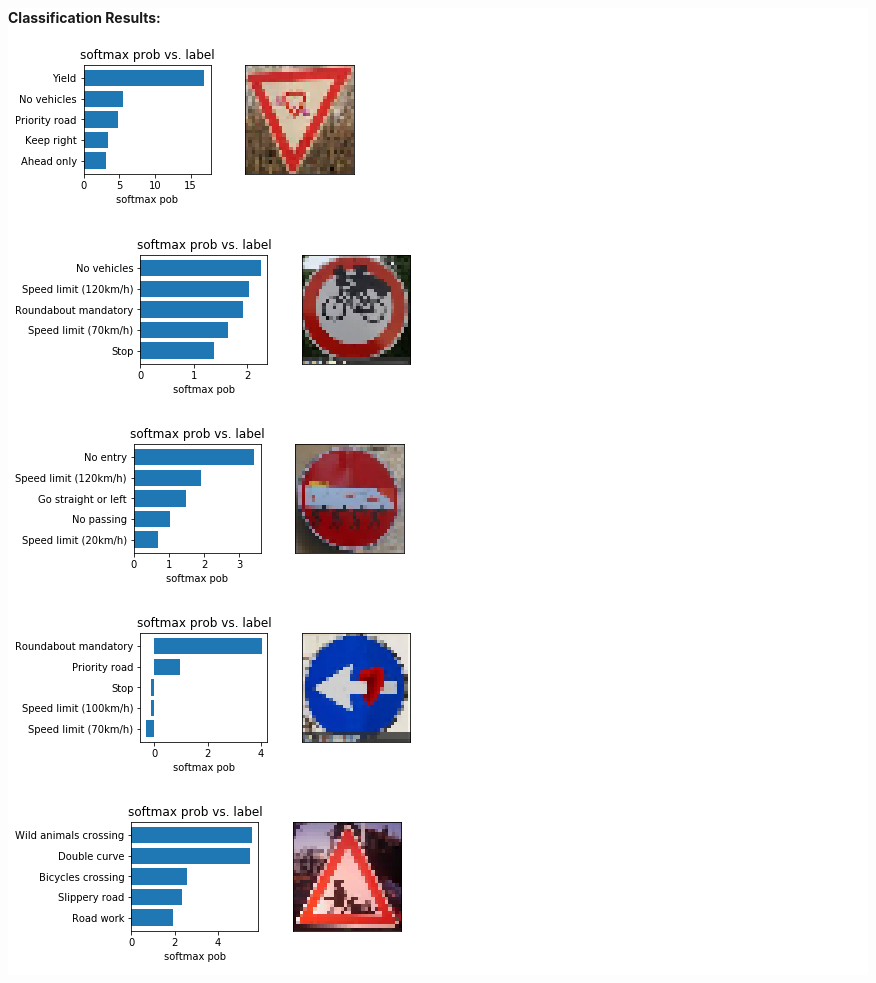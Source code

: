 **Classification Results:**

![Stop](./img/love-guess.png)

![Stop](./img/et-guess.png)

![Stop](./img/king-guess.png)

![Stop](./img/love2-guess.png)

![Stop](./img/women-guess.png)

